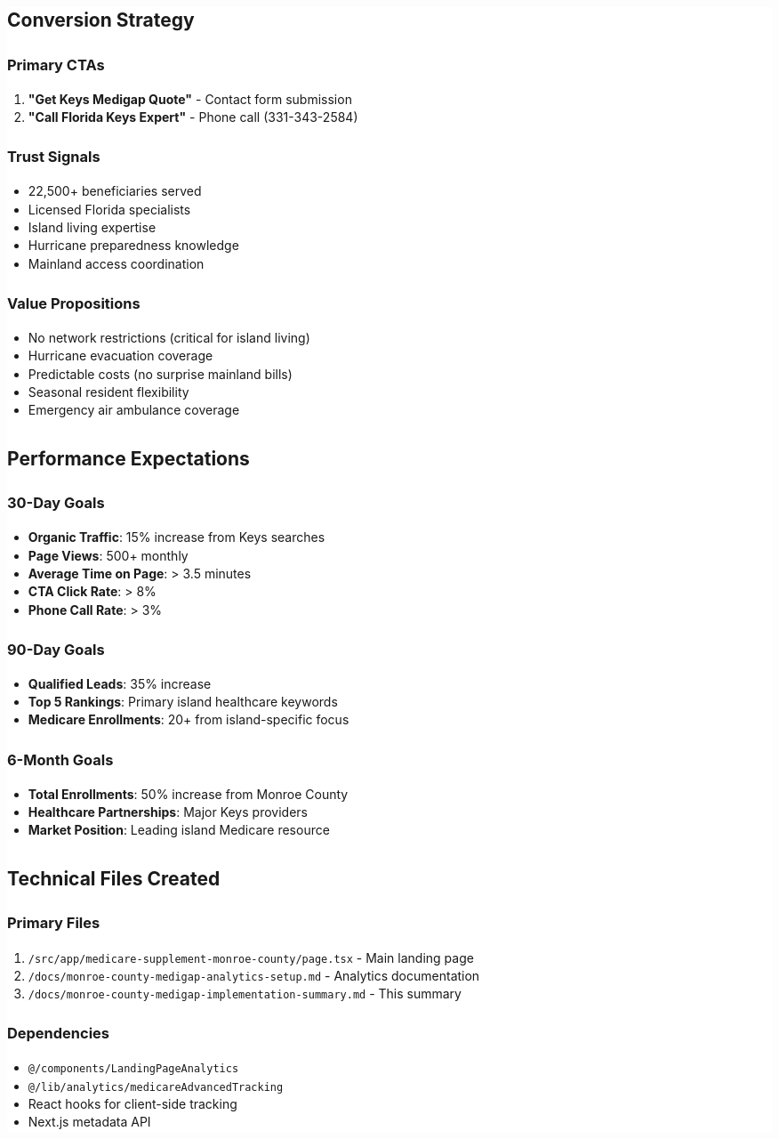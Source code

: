 ## Conversion Strategy

### Primary CTAs
1. **"Get Keys Medigap Quote"** - Contact form submission
2. **"Call Florida Keys Expert"** - Phone call (331-343-2584)

### Trust Signals
- 22,500+ beneficiaries served
- Licensed Florida specialists
- Island living expertise
- Hurricane preparedness knowledge
- Mainland access coordination

### Value Propositions
- No network restrictions (critical for island living)
- Hurricane evacuation coverage
- Predictable costs (no surprise mainland bills)
- Seasonal resident flexibility
- Emergency air ambulance coverage

## Performance Expectations

### 30-Day Goals
- **Organic Traffic**: 15% increase from Keys searches
- **Page Views**: 500+ monthly
- **Average Time on Page**: > 3.5 minutes
- **CTA Click Rate**: > 8%
- **Phone Call Rate**: > 3%

### 90-Day Goals
- **Qualified Leads**: 35% increase
- **Top 5 Rankings**: Primary island healthcare keywords
- **Medicare Enrollments**: 20+ from island-specific focus

### 6-Month Goals
- **Total Enrollments**: 50% increase from Monroe County
- **Healthcare Partnerships**: Major Keys providers
- **Market Position**: Leading island Medicare resource

## Technical Files Created

### Primary Files
1. `/src/app/medicare-supplement-monroe-county/page.tsx` - Main landing page
2. `/docs/monroe-county-medigap-analytics-setup.md` - Analytics documentation
3. `/docs/monroe-county-medigap-implementation-summary.md` - This summary

### Dependencies
- `@/components/LandingPageAnalytics`
- `@/lib/analytics/medicareAdvancedTracking`
- React hooks for client-side tracking
- Next.js metadata API
